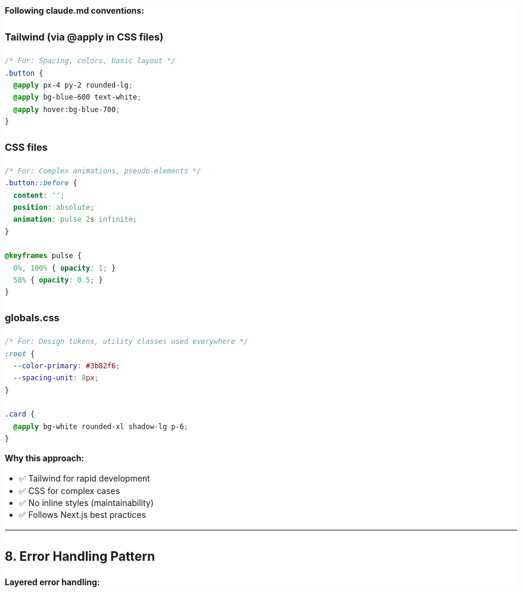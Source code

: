 **Following claude.md conventions:**

### Tailwind (via @apply in CSS files)
```css
/* For: Spacing, colors, basic layout */
.button {
  @apply px-4 py-2 rounded-lg;
  @apply bg-blue-600 text-white;
  @apply hover:bg-blue-700;
}
```

### CSS files
```css
/* For: Complex animations, pseudo-elements */
.button::before {
  content: '';
  position: absolute;
  animation: pulse 2s infinite;
}

@keyframes pulse {
  0%, 100% { opacity: 1; }
  50% { opacity: 0.5; }
}
```

### globals.css
```css
/* For: Design tokens, utility classes used everywhere */
:root {
  --color-primary: #3b82f6;
  --spacing-unit: 8px;
}

.card {
  @apply bg-white rounded-xl shadow-lg p-6;
}
```

**Why this approach:**
- ✅ Tailwind for rapid development
- ✅ CSS for complex cases
- ✅ No inline styles (maintainability)
- ✅ Follows Next.js best practices

---

## 8. Error Handling Pattern

**Layered error handling:**
